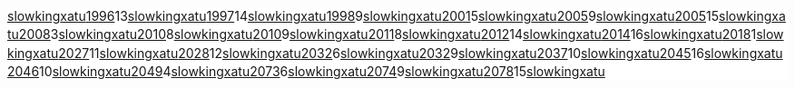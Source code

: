 <a href='https://limitlesstcg.com/decks/list/jp/29752'>slowking</a></td><td><a href='https://limitlesstcg.com/decks/list/jp/29752'>xatu</a></td></tr><tr><td><a href='https://limitlesstcg.com/tournaments/jp/1996'>1996</a></td><td>13</td><td><a href='https://limitlesstcg.com/decks/list/jp/29765'>slowking</a></td><td><a href='https://limitlesstcg.com/decks/list/jp/29765'>xatu</a></td></tr><tr><td><a href='https://limitlesstcg.com/tournaments/jp/1997'>1997</a></td><td>14</td><td><a href='https://limitlesstcg.com/decks/list/jp/29782'>slowking</a></td><td><a href='https://limitlesstcg.com/decks/list/jp/29782'>xatu</a></td></tr><tr><td><a href='https://limitlesstcg.com/tournaments/jp/1998'>1998</a></td><td>9</td><td><a href='https://limitlesstcg.com/decks/list/jp/29793'>slowking</a></td><td><a href='https://limitlesstcg.com/decks/list/jp/29793'>xatu</a></td></tr><tr><td><a href='https://limitlesstcg.com/tournaments/jp/2001'>2001</a></td><td>5</td><td><a href='https://limitlesstcg.com/decks/list/jp/29836'>slowking</a></td><td><a href='https://limitlesstcg.com/decks/list/jp/29836'>xatu</a></td></tr><tr><td><a href='https://limitlesstcg.com/tournaments/jp/2005'>2005</a></td><td>9</td><td><a href='https://limitlesstcg.com/decks/list/jp/29904'>slowking</a></td><td><a href='https://limitlesstcg.com/decks/list/jp/29904'>xatu</a></td></tr><tr><td><a href='https://limitlesstcg.com/tournaments/jp/2005'>2005</a></td><td>15</td><td><a href='https://limitlesstcg.com/decks/list/jp/29910'>slowking</a></td><td><a href='https://limitlesstcg.com/decks/list/jp/29910'>xatu</a></td></tr><tr><td><a href='https://limitlesstcg.com/tournaments/jp/2008'>2008</a></td><td>3</td><td><a href='https://limitlesstcg.com/decks/list/jp/29946'>slowking</a></td><td><a href='https://limitlesstcg.com/decks/list/jp/29946'>xatu</a></td></tr><tr><td><a href='https://limitlesstcg.com/tournaments/jp/2010'>2010</a></td><td>8</td><td><a href='https://limitlesstcg.com/decks/list/jp/29983'>slowking</a></td><td><a href='https://limitlesstcg.com/decks/list/jp/29983'>xatu</a></td></tr><tr><td><a href='https://limitlesstcg.com/tournaments/jp/2010'>2010</a></td><td>9</td><td><a href='https://limitlesstcg.com/decks/list/jp/29984'>slowking</a></td><td><a href='https://limitlesstcg.com/decks/list/jp/29984'>xatu</a></td></tr><tr><td><a href='https://limitlesstcg.com/tournaments/jp/2011'>2011</a></td><td>8</td><td><a href='https://limitlesstcg.com/decks/list/jp/29998'>slowking</a></td><td><a href='https://limitlesstcg.com/decks/list/jp/29998'>xatu</a></td></tr><tr><td><a href='https://limitlesstcg.com/tournaments/jp/2012'>2012</a></td><td>14</td><td><a href='https://limitlesstcg.com/decks/list/jp/30020'>slowking</a></td><td><a href='https://limitlesstcg.com/decks/list/jp/30020'>xatu</a></td></tr><tr><td><a href='https://limitlesstcg.com/tournaments/jp/2014'>2014</a></td><td>16</td><td><a href='https://limitlesstcg.com/decks/list/jp/30054'>slowking</a></td><td><a href='https://limitlesstcg.com/decks/list/jp/30054'>xatu</a></td></tr><tr><td><a href='https://limitlesstcg.com/tournaments/jp/2018'>2018</a></td><td>1</td><td><a href='https://limitlesstcg.com/decks/list/jp/30102'>slowking</a></td><td><a href='https://limitlesstcg.com/decks/list/jp/30102'>xatu</a></td></tr><tr><td><a href='https://limitlesstcg.com/tournaments/jp/2027'>2027</a></td><td>11</td><td><a href='https://limitlesstcg.com/decks/list/jp/30256'>slowking</a></td><td><a href='https://limitlesstcg.com/decks/list/jp/30256'>xatu</a></td></tr><tr><td><a href='https://limitlesstcg.com/tournaments/jp/2028'>2028</a></td><td>12</td><td><a href='https://limitlesstcg.com/decks/list/jp/30273'>slowking</a></td><td><a href='https://limitlesstcg.com/decks/list/jp/30273'>xatu</a></td></tr><tr><td><a href='https://limitlesstcg.com/tournaments/jp/2032'>2032</a></td><td>6</td><td><a href='https://limitlesstcg.com/decks/list/jp/30331'>slowking</a></td><td><a href='https://limitlesstcg.com/decks/list/jp/30331'>xatu</a></td></tr><tr><td><a href='https://limitlesstcg.com/tournaments/jp/2032'>2032</a></td><td>9</td><td><a href='https://limitlesstcg.com/decks/list/jp/30334'>slowking</a></td><td><a href='https://limitlesstcg.com/decks/list/jp/30334'>xatu</a></td></tr><tr><td><a href='https://limitlesstcg.com/tournaments/jp/2037'>2037</a></td><td>10</td><td><a href='https://limitlesstcg.com/decks/list/jp/30415'>slowking</a></td><td><a href='https://limitlesstcg.com/decks/list/jp/30415'>xatu</a></td></tr><tr><td><a href='https://limitlesstcg.com/tournaments/jp/2045'>2045</a></td><td>16</td><td><a href='https://limitlesstcg.com/decks/list/jp/30548'>slowking</a></td><td><a href='https://limitlesstcg.com/decks/list/jp/30548'>xatu</a></td></tr><tr><td><a href='https://limitlesstcg.com/tournaments/jp/2046'>2046</a></td><td>10</td><td><a href='https://limitlesstcg.com/decks/list/jp/30557'>slowking</a></td><td><a href='https://limitlesstcg.com/decks/list/jp/30557'>xatu</a></td></tr><tr><td><a href='https://limitlesstcg.com/tournaments/jp/2049'>2049</a></td><td>4</td><td><a href='https://limitlesstcg.com/decks/list/jp/30599'>slowking</a></td><td><a href='https://limitlesstcg.com/decks/list/jp/30599'>xatu</a></td></tr><tr><td><a href='https://limitlesstcg.com/tournaments/jp/2073'>2073</a></td><td>6</td><td><a href='https://limitlesstcg.com/decks/list/jp/30963'>slowking</a></td><td><a href='https://limitlesstcg.com/decks/list/jp/30963'>xatu</a></td></tr><tr><td><a href='https://limitlesstcg.com/tournaments/jp/2074'>2074</a></td><td>9</td><td><a href='https://limitlesstcg.com/decks/list/jp/30982'>slowking</a></td><td><a href='https://limitlesstcg.com/decks/list/jp/30982'>xatu</a></td></tr><tr><td><a href='https://limitlesstcg.com/tournaments/jp/2078'>2078</a></td><td>15</td><td><a href='https://limitlesstcg.com/decks/list/jp/31051'>slowking</a></td><td><a href='https://limitlesstcg.com/decks/list/jp/31051'>xatu</a></td></tr><tr><td>